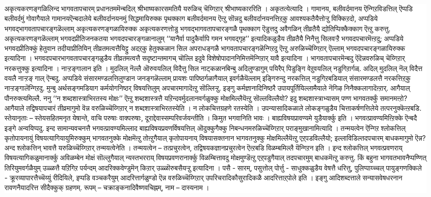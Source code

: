 अकृत्यकरणङ्गळिलिन्द भागवतापचारम् प्रधानतममॆन्बदिल् श्रीभाष्यकारसमतियै यरुळिच् चॆय्गिऱार् श्रीभाष्यकाररिति । अकृतत्येत्यादि । गामानय, बलीवर्दमानय ऎन्गिऱविडत्तिल् ऎप्पडि बलीवर्दमुं गोवागैयाले गामानयऎन्बदालेये बलीवर्दानयनमुं सिद्धमायिरुक्क पृथक्काग बलीवर्दमानय ऎऩ्ऱु सॊन्नदु बलीवर्दानयनत्तिऱ्‌कु आवश्यकतैयैत्तोऱ्ऱु विक्किऱदो, अप्पडिये भगवद्भागवतापचारङ्गळॆल्लाम् अकृत्यकरणङ्गळायिरुक्क अकृत्यकरणत्तोडु भगवद्भागवतापचारङ्गळै पृथक्काग ऎडुत्तदु अवैगळिन् तीव्रतैयै द्योतिप्पिक्कैक्काग ऎऩ्ऱु करुत्तु. अकृत्यकरणङ्गळॆल्लाम् भगवदप्रीतिजनकतया भगवदपचारङ्गळानालुम् ‘‘यानैर्वा पादुकैर्वापि गमन भगवद्गृह’’ इत्यादिकळुडैय तीव्रतैयै निनैत्तु सिलवऱ्ऱै भगवदपचारमॆऩ्ऱदु; अप्पडिये भगवदप्रीतिक्कुं हेतुवान तदीयाप्रीतियिन् तीव्रतमत्वत्तैयिट्टु अदऱ्‌कु हेतुक्कळान सिल अपराधङ्गळै भागवतापचारङ्गळॆन्गिऱदु ऎऩ्ऱु अरुळिच्चॆय्गिऱार् ऎल्लाम् भगवदपचारङ्गळायिरुक्क इत्यादिना । भगवदपचारभागवतापचारङ्गळुडैय तीव्रतमत्वत्तै सदृष्टान्तमागच् चॊल्लि इदुवे विशेषोपादाननिमित्तमॆन्गिऱार् यावै इत्यादिना । भागवतापचारमॆन्बदु ऎदॆन्नवरुळिच् चॆय्गिऱार् नरकत्तुक्कु इत्यादिना । नाऱ्ऱङ्गालान इति । मुदलिल् नॆल्लै ऒरुवयलिल् विदैत्तु सिल नाट्कळानबिन्बु अदिलुण्डागुम् पयिरैप् पिडुङ्गि वेऱुवयलिल् नडुगिऱार्गळ्. अदिल् मुदलिल् नॆल् विदैत्त वयलै नाऱ्ऱङ् गाल् ऎन्बदु. अप्पडिये संसारमण्डलत्तिलुण्डान जनङ्गळॆल्लाम् प्रायशः पापिष्ठर्गळागैयाल् इवर्गळैयॆल्लाम् इङ्गिरुन्दु नरकत्तिल् नडुगिऱबडियाल् संसारमण्डलत्तै नरकत्तिऱ्‌कु नाऱ्ऱङ्गालॆन्गिऱदु. मुन्बु अर्थसङ्गमडियाग कर्मयोगनिष्ठर् विषयत्तिलुम् अपचारमागादॆऩ्ऱु सॊल्लिऱ्ऱु. इङ्गु कर्मज्ञानादिनिष्ठरै उपायपूर्तियिल्लामैयाले नॆगिऴ निनैक्कलागादॆऩ्ऱार्. आगैयाल् पौनरुक्त्यमिल्लै. ननु ‘‘न शब्दशास्त्राभिरतस्य मोक्षः’’ ऎऩ्ऱु शब्दशास्त्रत्तै यऱिन्दवर्मुदलानवर्गळुक्कु मोक्षमिल्लैयॆऩ्ऱु सॊल्लविल्लैयो? इदु शब्दशास्त्राभ्यासम् पण्ण भागवतर्क्कुं समानमऩ्ऱो? आगैयाले तद्विषयापचारं तीव्रमागुमो वॆन्न वरुळिच्चॆय्गिऱार् न शब्दशास्त्राभिरतस्येति । न लोकचित्तग्रहणे रतस्येति । उपन्यासादिकळाले लोकङ्गळुडैय चित्ताकर्षणत्तिलेये तत्परनुक्कॆऩ्ऱबडि. स्तेयानृताः – स्तेयसहितमनृत येषान्ते, वाचि परुषाः वाक्परुषाः, दूराद्देवास्सम्परिवर्जयन्तीति । किमुत भगवानिति भावः । बाह्यविषयप्रावण्यमे युडैयार्क्कु इति । भगवत्प्रावण्यमिऩ्ऱिक्के ऎन्बदै इङ्गे अन्वयिप्पदु. इन्द सामान्यवचनत्तै भगवत्प्रावण्यमिल्लाद बाह्यविषयप्रवणर्विषयत्तिल् ऒदुक्कुगैक्कु निबन्धनमरुळिच्चॆय्गिऱार् पराङ्मुखानामित्यादि । तन्मयत्वेन ऎन्गिऱ श्लोकत्तिल् कृतोपायनायुं विषयत्यागियायुमिरुक्कुम् भागवतनुक्के मोक्षमॆऩ्ऱु तोऩ्ऱुगैयाल् कृतोपायनाय् विषयासक्तनान भागवतनुक्कु मोक्षमिल्लैयॆऩ्ऱु एऱ्‌पडविल्लैयो; इल्लाविडिल्तदपचारम् बाधकमागुमो ऎन्न? अन्द श्लोकत्तिन् भावत्तै यरुळिच्चॆय्गिऱार् तन्मयत्वेनेति । तन्मयत्वेन – तत्प्रचुरत्वेन, तद्विषयकज्ञानप्रचुरत्वेन ऎऩ्ऱबडि विळम्बमिल्लै यॆन्गिऱन इति । इन्द श्लोकत्तिल् भगवत्प्रवणराय् विषयत्यागिकळुमानार्क्कु अविळम्बेन मोक्षं सॊल्लुगैयाल् न्यस्तभरराय् विषयप्रवणरानार्क्कु विळम्बित्तावदु मोक्षमुण्डॆऩ्ऱु एऱ्‌पडुगैयाल् तदपचारमुम् बाधकमॆऩ्ऱु करुत्तु. किं बहुना भागवतभावनैप्पण्णित् तिरियुमवर्गळैयुम् उळ्ळत्तै यऱिगिऱ पर्यन्दम् आदरिक्कवेण्डुमॆन् किऱार् उळ्ळॊरुबसैयऱ्ऱु इत्यादिना । पसै - सारम्, पसुत्तोल् पोर्त्तु - साधुक्कळुडैय वेषत्तै धरित्तु, पुलिप्पाय्च्चल् पायुङ्गणक्किले - क्रूरव्यापारत्तैच्चॆय्युं रीदियिले, इप्पडि वञ्चकरैयुम् आदरित्तार्गळुण्डो ऎन्न वरुळिच्चॆय्गिऱार् उपरिचरादिकौसुरादिकळै आदरित्ताऱ्‌पोले इति । इङ्गु आदिशब्दत्ताले सन्यासवेषधरनान रावणनैयादरित्त सीदैक्कुक् ग्रहणम्. रूपम् – चक्राङ्कनादिवैष्णवचिह्नम्, नाम – दास्यनाम ।  
    